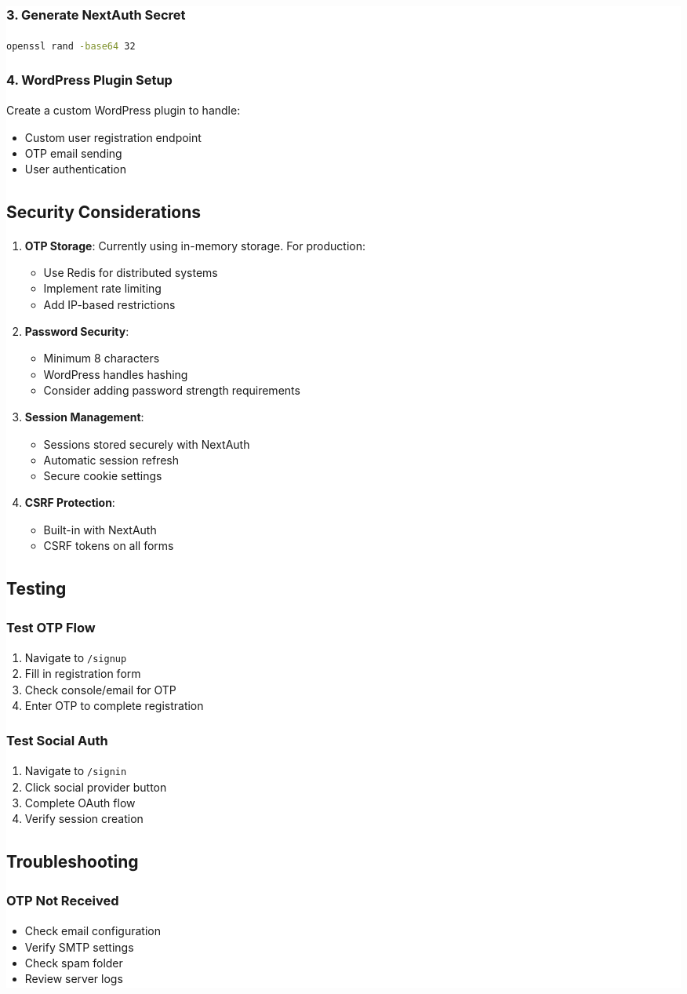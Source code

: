 ### 3. Generate NextAuth Secret
```bash
openssl rand -base64 32
```

### 4. WordPress Plugin Setup

Create a custom WordPress plugin to handle:
- Custom user registration endpoint
- OTP email sending
- User authentication

## Security Considerations

1. **OTP Storage**: Currently using in-memory storage. For production:
   - Use Redis for distributed systems
   - Implement rate limiting
   - Add IP-based restrictions

2. **Password Security**:
   - Minimum 8 characters
   - WordPress handles hashing
   - Consider adding password strength requirements

3. **Session Management**:
   - Sessions stored securely with NextAuth
   - Automatic session refresh
   - Secure cookie settings

4. **CSRF Protection**:
   - Built-in with NextAuth
   - CSRF tokens on all forms

## Testing

### Test OTP Flow
1. Navigate to `/signup`
2. Fill in registration form
3. Check console/email for OTP
4. Enter OTP to complete registration

### Test Social Auth
1. Navigate to `/signin`
2. Click social provider button
3. Complete OAuth flow
4. Verify session creation

## Troubleshooting

### OTP Not Received
- Check email configuration
- Verify SMTP settings
- Check spam folder
- Review server logs
